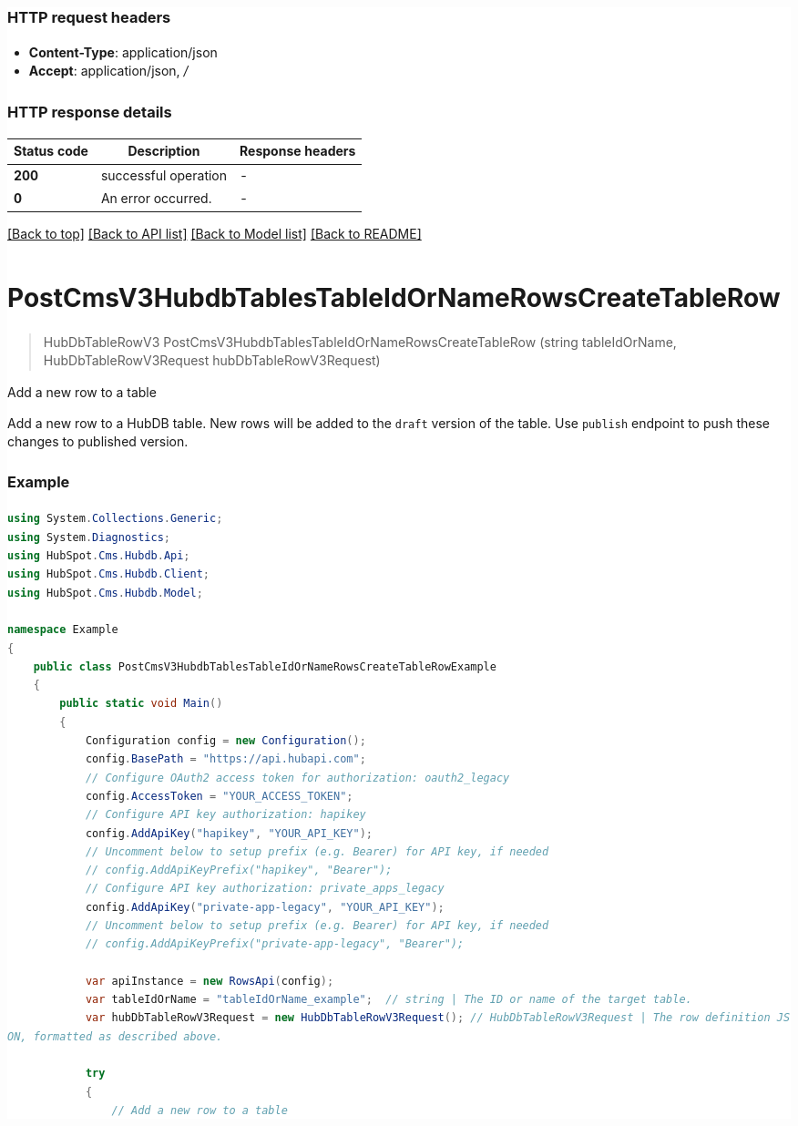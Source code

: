### HTTP request headers

 - **Content-Type**: application/json
 - **Accept**: application/json, */*


### HTTP response details
| Status code | Description | Response headers |
|-------------|-------------|------------------|
| **200** | successful operation |  -  |
| **0** | An error occurred. |  -  |

[[Back to top]](#) [[Back to API list]](../README.md#documentation-for-api-endpoints) [[Back to Model list]](../README.md#documentation-for-models) [[Back to README]](../README.md)

<a id="postcmsv3hubdbtablestableidornamerowscreatetablerow"></a>
# **PostCmsV3HubdbTablesTableIdOrNameRowsCreateTableRow**
> HubDbTableRowV3 PostCmsV3HubdbTablesTableIdOrNameRowsCreateTableRow (string tableIdOrName, HubDbTableRowV3Request hubDbTableRowV3Request)

Add a new row to a table

Add a new row to a HubDB table. New rows will be added to the `draft` version of the table. Use `publish` endpoint to push these changes to published version.

### Example
```csharp
using System.Collections.Generic;
using System.Diagnostics;
using HubSpot.Cms.Hubdb.Api;
using HubSpot.Cms.Hubdb.Client;
using HubSpot.Cms.Hubdb.Model;

namespace Example
{
    public class PostCmsV3HubdbTablesTableIdOrNameRowsCreateTableRowExample
    {
        public static void Main()
        {
            Configuration config = new Configuration();
            config.BasePath = "https://api.hubapi.com";
            // Configure OAuth2 access token for authorization: oauth2_legacy
            config.AccessToken = "YOUR_ACCESS_TOKEN";
            // Configure API key authorization: hapikey
            config.AddApiKey("hapikey", "YOUR_API_KEY");
            // Uncomment below to setup prefix (e.g. Bearer) for API key, if needed
            // config.AddApiKeyPrefix("hapikey", "Bearer");
            // Configure API key authorization: private_apps_legacy
            config.AddApiKey("private-app-legacy", "YOUR_API_KEY");
            // Uncomment below to setup prefix (e.g. Bearer) for API key, if needed
            // config.AddApiKeyPrefix("private-app-legacy", "Bearer");

            var apiInstance = new RowsApi(config);
            var tableIdOrName = "tableIdOrName_example";  // string | The ID or name of the target table.
            var hubDbTableRowV3Request = new HubDbTableRowV3Request(); // HubDbTableRowV3Request | The row definition JSON, formatted as described above.

            try
            {
                // Add a new row to a table
```